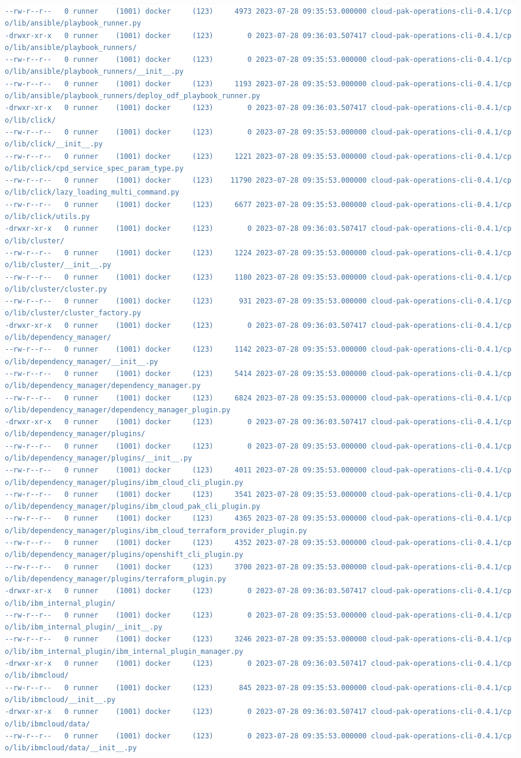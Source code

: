 ```diff
--rw-r--r--   0 runner    (1001) docker     (123)     4973 2023-07-28 09:35:53.000000 cloud-pak-operations-cli-0.4.1/cpo/lib/ansible/playbook_runner.py
-drwxr-xr-x   0 runner    (1001) docker     (123)        0 2023-07-28 09:36:03.507417 cloud-pak-operations-cli-0.4.1/cpo/lib/ansible/playbook_runners/
--rw-r--r--   0 runner    (1001) docker     (123)        0 2023-07-28 09:35:53.000000 cloud-pak-operations-cli-0.4.1/cpo/lib/ansible/playbook_runners/__init__.py
--rw-r--r--   0 runner    (1001) docker     (123)     1193 2023-07-28 09:35:53.000000 cloud-pak-operations-cli-0.4.1/cpo/lib/ansible/playbook_runners/deploy_odf_playbook_runner.py
-drwxr-xr-x   0 runner    (1001) docker     (123)        0 2023-07-28 09:36:03.507417 cloud-pak-operations-cli-0.4.1/cpo/lib/click/
--rw-r--r--   0 runner    (1001) docker     (123)        0 2023-07-28 09:35:53.000000 cloud-pak-operations-cli-0.4.1/cpo/lib/click/__init__.py
--rw-r--r--   0 runner    (1001) docker     (123)     1221 2023-07-28 09:35:53.000000 cloud-pak-operations-cli-0.4.1/cpo/lib/click/cpd_service_spec_param_type.py
--rw-r--r--   0 runner    (1001) docker     (123)    11790 2023-07-28 09:35:53.000000 cloud-pak-operations-cli-0.4.1/cpo/lib/click/lazy_loading_multi_command.py
--rw-r--r--   0 runner    (1001) docker     (123)     6677 2023-07-28 09:35:53.000000 cloud-pak-operations-cli-0.4.1/cpo/lib/click/utils.py
-drwxr-xr-x   0 runner    (1001) docker     (123)        0 2023-07-28 09:36:03.507417 cloud-pak-operations-cli-0.4.1/cpo/lib/cluster/
--rw-r--r--   0 runner    (1001) docker     (123)     1224 2023-07-28 09:35:53.000000 cloud-pak-operations-cli-0.4.1/cpo/lib/cluster/__init__.py
--rw-r--r--   0 runner    (1001) docker     (123)     1180 2023-07-28 09:35:53.000000 cloud-pak-operations-cli-0.4.1/cpo/lib/cluster/cluster.py
--rw-r--r--   0 runner    (1001) docker     (123)      931 2023-07-28 09:35:53.000000 cloud-pak-operations-cli-0.4.1/cpo/lib/cluster/cluster_factory.py
-drwxr-xr-x   0 runner    (1001) docker     (123)        0 2023-07-28 09:36:03.507417 cloud-pak-operations-cli-0.4.1/cpo/lib/dependency_manager/
--rw-r--r--   0 runner    (1001) docker     (123)     1142 2023-07-28 09:35:53.000000 cloud-pak-operations-cli-0.4.1/cpo/lib/dependency_manager/__init__.py
--rw-r--r--   0 runner    (1001) docker     (123)     5414 2023-07-28 09:35:53.000000 cloud-pak-operations-cli-0.4.1/cpo/lib/dependency_manager/dependency_manager.py
--rw-r--r--   0 runner    (1001) docker     (123)     6824 2023-07-28 09:35:53.000000 cloud-pak-operations-cli-0.4.1/cpo/lib/dependency_manager/dependency_manager_plugin.py
-drwxr-xr-x   0 runner    (1001) docker     (123)        0 2023-07-28 09:36:03.507417 cloud-pak-operations-cli-0.4.1/cpo/lib/dependency_manager/plugins/
--rw-r--r--   0 runner    (1001) docker     (123)        0 2023-07-28 09:35:53.000000 cloud-pak-operations-cli-0.4.1/cpo/lib/dependency_manager/plugins/__init__.py
--rw-r--r--   0 runner    (1001) docker     (123)     4011 2023-07-28 09:35:53.000000 cloud-pak-operations-cli-0.4.1/cpo/lib/dependency_manager/plugins/ibm_cloud_cli_plugin.py
--rw-r--r--   0 runner    (1001) docker     (123)     3541 2023-07-28 09:35:53.000000 cloud-pak-operations-cli-0.4.1/cpo/lib/dependency_manager/plugins/ibm_cloud_pak_cli_plugin.py
--rw-r--r--   0 runner    (1001) docker     (123)     4365 2023-07-28 09:35:53.000000 cloud-pak-operations-cli-0.4.1/cpo/lib/dependency_manager/plugins/ibm_cloud_terraform_provider_plugin.py
--rw-r--r--   0 runner    (1001) docker     (123)     4352 2023-07-28 09:35:53.000000 cloud-pak-operations-cli-0.4.1/cpo/lib/dependency_manager/plugins/openshift_cli_plugin.py
--rw-r--r--   0 runner    (1001) docker     (123)     3700 2023-07-28 09:35:53.000000 cloud-pak-operations-cli-0.4.1/cpo/lib/dependency_manager/plugins/terraform_plugin.py
-drwxr-xr-x   0 runner    (1001) docker     (123)        0 2023-07-28 09:36:03.507417 cloud-pak-operations-cli-0.4.1/cpo/lib/ibm_internal_plugin/
--rw-r--r--   0 runner    (1001) docker     (123)        0 2023-07-28 09:35:53.000000 cloud-pak-operations-cli-0.4.1/cpo/lib/ibm_internal_plugin/__init__.py
--rw-r--r--   0 runner    (1001) docker     (123)     3246 2023-07-28 09:35:53.000000 cloud-pak-operations-cli-0.4.1/cpo/lib/ibm_internal_plugin/ibm_internal_plugin_manager.py
-drwxr-xr-x   0 runner    (1001) docker     (123)        0 2023-07-28 09:36:03.507417 cloud-pak-operations-cli-0.4.1/cpo/lib/ibmcloud/
--rw-r--r--   0 runner    (1001) docker     (123)      845 2023-07-28 09:35:53.000000 cloud-pak-operations-cli-0.4.1/cpo/lib/ibmcloud/__init__.py
-drwxr-xr-x   0 runner    (1001) docker     (123)        0 2023-07-28 09:36:03.507417 cloud-pak-operations-cli-0.4.1/cpo/lib/ibmcloud/data/
--rw-r--r--   0 runner    (1001) docker     (123)        0 2023-07-28 09:35:53.000000 cloud-pak-operations-cli-0.4.1/cpo/lib/ibmcloud/data/__init__.py
```
